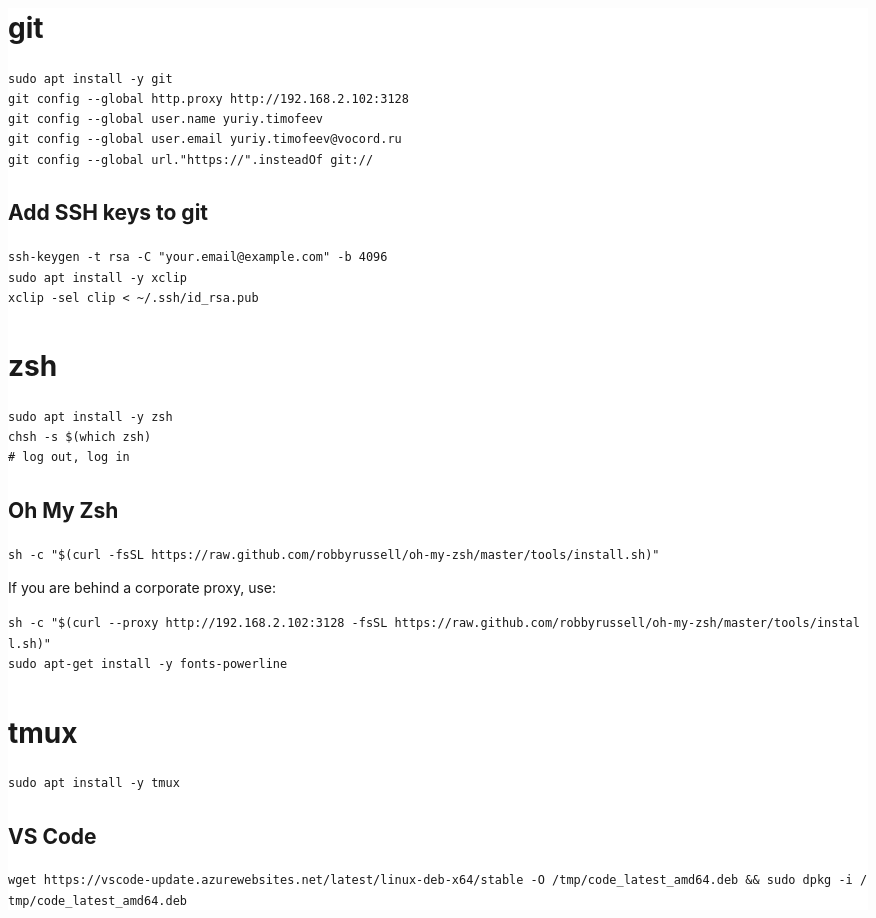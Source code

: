 # git

```shell
sudo apt install -y git
git config --global http.proxy http://192.168.2.102:3128
git config --global user.name yuriy.timofeev
git config --global user.email yuriy.timofeev@vocord.ru
git config --global url."https://".insteadOf git://
```

## Add SSH keys to git

```shell
ssh-keygen -t rsa -C "your.email@example.com" -b 4096
sudo apt install -y xclip
xclip -sel clip < ~/.ssh/id_rsa.pub
```



# zsh

```shell
sudo apt install -y zsh
chsh -s $(which zsh)
# log out, log in
```

## Oh My Zsh

```shell
sh -c "$(curl -fsSL https://raw.github.com/robbyrussell/oh-my-zsh/master/tools/install.sh)"
```

If you are behind a corporate proxy, use:

```shell
sh -c "$(curl --proxy http://192.168.2.102:3128 -fsSL https://raw.github.com/robbyrussell/oh-my-zsh/master/tools/install.sh)"
sudo apt-get install -y fonts-powerline
```

# tmux

```shell
sudo apt install -y tmux
```

## VS Code

```shell
wget https://vscode-update.azurewebsites.net/latest/linux-deb-x64/stable -O /tmp/code_latest_amd64.deb && sudo dpkg -i /tmp/code_latest_amd64.deb
```
